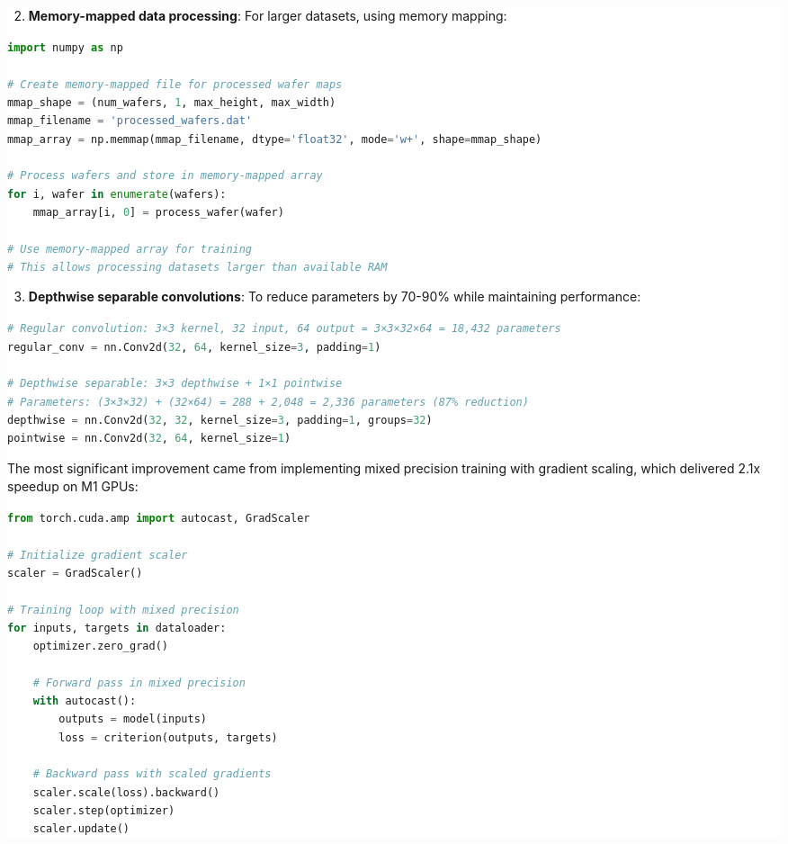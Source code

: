 2. **Memory-mapped data processing**: For larger datasets, using memory mapping:

```python
import numpy as np

# Create memory-mapped file for processed wafer maps
mmap_shape = (num_wafers, 1, max_height, max_width)
mmap_filename = 'processed_wafers.dat'
mmap_array = np.memmap(mmap_filename, dtype='float32', mode='w+', shape=mmap_shape)

# Process wafers and store in memory-mapped array
for i, wafer in enumerate(wafers):
    mmap_array[i, 0] = process_wafer(wafer)
    
# Use memory-mapped array for training
# This allows processing datasets larger than available RAM
```

3. **Depthwise separable convolutions**: To reduce parameters by 70-90% while maintaining performance:

```python
# Regular convolution: 3×3 kernel, 32 input, 64 output = 3×3×32×64 = 18,432 parameters
regular_conv = nn.Conv2d(32, 64, kernel_size=3, padding=1)

# Depthwise separable: 3×3 depthwise + 1×1 pointwise
# Parameters: (3×3×32) + (32×64) = 288 + 2,048 = 2,336 parameters (87% reduction)
depthwise = nn.Conv2d(32, 32, kernel_size=3, padding=1, groups=32)
pointwise = nn.Conv2d(32, 64, kernel_size=1)
```

The most significant improvement came from implementing mixed precision training with gradient scaling, which delivered 2.1x speedup on M1 GPUs:

```python
from torch.cuda.amp import autocast, GradScaler

# Initialize gradient scaler
scaler = GradScaler()

# Training loop with mixed precision
for inputs, targets in dataloader:
    optimizer.zero_grad()
    
    # Forward pass in mixed precision
    with autocast():
        outputs = model(inputs)
        loss = criterion(outputs, targets)
    
    # Backward pass with scaled gradients
    scaler.scale(loss).backward()
    scaler.step(optimizer)
    scaler.update()
```
